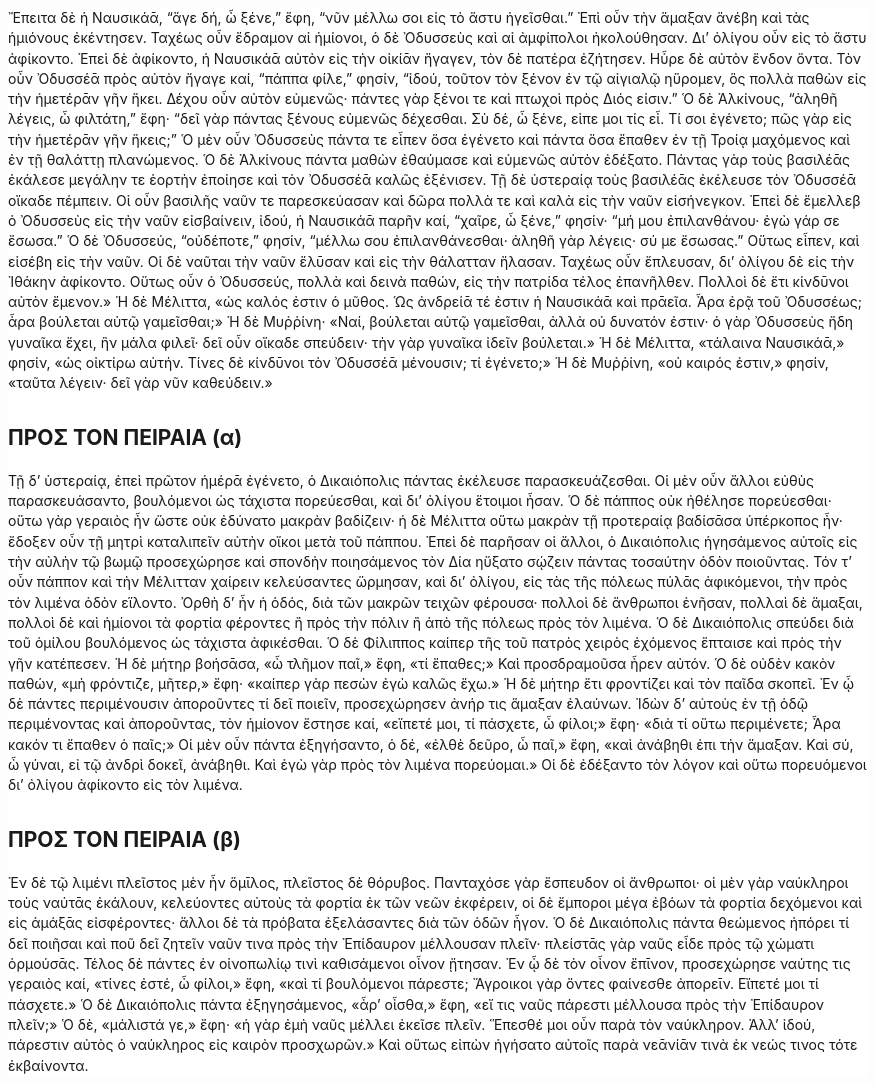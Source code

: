 Ἔπειτα δὲ ἡ Ναυσικάᾱ, “ἄγε δή, ὦ ξένε,” ἔφη, “νῦν μέλλω σοι εἰς τὸ ἄστυ ἡγεῖσθαι.” Ἐπὶ οὖν τὴν ἅμαξαν ἄνέβη καὶ τὰς ἡμιόνους ἐκέντησεν. Ταχέως οὖν ἔδραμον αἱ ἡμίονοι, ὁ δὲ Ὀδυσσεὺς καὶ αἱ ἀμφίπολοι ἠκολούθησαν. Δι’ ὀλίγου οὖν εἰς τὸ ἄστυ ἀφίκοντο. Ἐπεὶ δὲ ἀφίκοντο, ἡ Ναυσικάᾱ αὐτὸν εἰς τὴν οἰκίᾱν ἤγαγεν, τὸν δὲ πατέρα ἐζήτησεν. Ηὗρε δὲ αὐτὸν ἔνδον ὄντα. Τὸν οὖν Ὀδυσσέᾱ πρὸς αὐτὸν ἤγαγε καί, “πάππα φίλε,” φησίν, “ἰδού, τοῦτον τὸν ξένον ἐν τῷ αἰγιαλῷ ηὕρομεν, ὃς πολλὰ παθὼν εἰς τὴν ἡμετέρᾱν γῆν ἥκει. Δέχου οὖν αὐτὸν εὐμενῶς· πάντες γὰρ ξένοι τε καὶ πτωχοὶ πρὸς Διός εἰσιν.” Ὁ δὲ Ἀλκίνους, “ἀληθῆ λέγεις, ὦ φιλτάτη,” ἔφη· “δεῖ γὰρ πάντας ξένους εὐμενῶς δέχεσθαι. Σὺ δέ, ὦ ξένε, εἰπε μοι τίς εἶ. Τί σοι ἐγένετο; πῶς γὰρ εἰς τὴν ἡμετέρᾱν γῆν ἥκεις;”
Ὁ μὲν οὖν Ὀδυσσεὺς πάντα τε εἶπεν ὅσα ἐγένετο καὶ πάντα ὅσα ἔπαθεν ἐν τῇ Τροίᾳ μαχόμενος καὶ ἐν τῇ θαλάττῃ πλανώμενος. Ὁ δὲ Ἀλκίνους πάντα μαθὼν ἐθαύμασε καὶ εὐμενῶς αὐτὸν ἐδέξατο. Πάντας γὰρ τοὺς βασιλέᾱς ἐκάλεσε μεγάλην τε ἑορτὴν ἐποίησε καὶ τὸν Ὀδυσσέᾱ καλῶς ἐξένισεν. Τῇ δὲ ὑστεραίᾳ τοὺς βασιλέᾱς ἐκέλευσε τὸν Ὀδυσσέᾱ οἴκαδε πέμπειν. Οἱ οὖν βασιλῆς ναῦν τε παρεσκεύασαν καὶ δῶρα πολλὰ τε καὶ καλὰ εἰς τὴν ναῦν εἰσήνεγκον. Ἐπεὶ δὲ ἔμελλεβ ὁ Ὀδυσσεὺς εἰς τὴν ναῦν εἰσβαίνειν, ἰδού, ἡ Ναυσικάᾱ παρῆν καί, “χαῖρε, ὦ ξένε,” φησίν· “μή μου ἐπιλανθάνου· ἐγὼ γάρ σε ἔσωσα.” Ὁ δὲ Ὀδυσσεύς, “οὐδέποτε,” φησίν, “μέλλω σου ἐπιλανθάνεσθαι· ἀληθῆ γὰρ λέγεις· σύ με ἔσωσας.” Οὕτως εἶπεν, καὶ εἰσέβη εἰς τὴν ναῦν. Οἱ δὲ ναῦται τὴν ναῦν ἔλῡσαν καὶ εἰς τὴν θάλατταν ἤλασαν.
Ταχέως οὖν ἔπλευσαν, δι’ ὀλίγου δὲ εἰς τὴν Ἰθάκην ἀφίκοντο. Οὕτως οὖν ὁ Ὀδυσσεύς, πολλὰ καὶ δεινὰ παθών, εἰς τὴν πατρίδα τέλος ἐπανῆλθεν. Πολλοὶ δὲ ἔτι κίνδῡνοι αὐτὸν ἔμενον.»
Ἡ δὲ Μέλιττα, «ὡς καλός ἐστιν ὁ μῦθος. Ὡς ἀνδρείᾱ τέ ἐστιν ἡ Ναυσικάᾱ καὶ πρᾱεῖα. Ἆρα ἐρᾷ τοῦ Ὀδυσσέως; ἆρα βούλεται αὐτῷ γαμεῖσθαι;» Ἡ δὲ Μυῤῥίνη· «Ναί, βούλεται αὐτῷ γαμεῖσθαι, ἀλλὰ οὐ δυνατόν ἐστιν· ὁ γὰρ Ὀδυσσεὺς ἤδη γυναῖκα ἔχει, ἣν μάλα φιλεῖ· δεῖ οὖν οἴκαδε σπεύδειν· τὴν γὰρ γυναῖκα ἰδεῖν βούλεται.» Ἡ δὲ Μέλιττα, «τάλαινα Ναυσικάᾱ,» φησίν, «ὡς οἰκτίρω αὐτήν. Τίνες δὲ κίνδῡνοι τὸν Ὀδυσσέᾱ μένουσιν; τί ἐγένετο;» Ἡ δὲ Μυῤῥίνη, «οὐ καιρός ἐστιν,» φησίν, «ταῦτα λέγειν· δεῖ γὰρ νῦν καθεύδειν.»

## ΠΡΟΣ ΤΟΝ ΠΕΙΡΑΙΑ (α)
Τῇ δ’ ὑστεραίᾳ, ἐπεὶ πρῶτον ἡμέρᾱ ἐγένετο, ὁ Δικαιόπολις πάντας ἐκέλευσε παρασκευάζεσθαι. Οἱ μὲν οὖν ἄλλοι εὐθὺς παρασκευάσαντο, βουλόμενοι ὡς τάχιστα πορεύεσθαι, καὶ δι’ ὀλίγου ἕτοιμοι ἦσαν. Ὁ δὲ πάππος οὐκ ἠθέλησε πορεύεσθαι· οὕτω γὰρ γεραιὸς ἦν ὥστε οὐκ ἐδύνατο μακρὰν βαδίζειν· ἡ δὲ Μέλιττα οὕτω μακρὰν τῇ προτεραίᾳ βαδίσᾱσα ὑπέρκοπος ἦν· ἔδοξεν οὖν τῇ μητρὶ καταλιπεῖν αὐτὴν οἴκοι μετὰ τοῦ πάππου. Ἐπεὶ δὲ παρῆσαν οἱ ἄλλοι, ὁ Δικαιόπολις ἡγησάμενος αὐτοῖς εἰς τὴν αὐλὴν τῷ βωμῷ προσεχώρησε καὶ σπονδὴν ποιησάμενος τὸν Δία ηὔξατο σῴζειν πάντας τοσαύτην ὁδὸν ποιοῦντας. Τόν τ’ οὖν πάππον καὶ τὴν Μέλιτταν χαίρειν κελεύσαντες ὥρμησαν, καὶ δι’ ὀλίγου, εἰς τὰς τῆς πόλεως πύλᾱς ἀφικόμενοι, τὴν πρὸς τὸν λιμένα ὁδὸν εἵλοντο. Ὀρθὴ δ’ ἦν ἡ ὁδός, διὰ τῶν μακρῶν τειχῶν φέρουσα· πολλοὶ δὲ ἄνθρωποι ἐνῆσαν, πολλαὶ δὲ ἅμαξαι, πολλοὶ δὲ καὶ ἡμίονοι τὰ φορτία φέροντες ἢ πρὸς τὴν πόλιν ἢ ἀπὸ τῆς πόλεως πρὸς τὸν λιμένα. Ὁ δὲ Δικαιόπολις σπεύδει διὰ τοῦ ὁμίλου βουλόμενος ὡς τάχιστα ἀφικέσθαι. Ὁ δὲ Φίλιππος καίπερ τῆς τοῦ πατρὸς χειρὸς ἐχόμενος ἔπταισε καὶ πρὸς τὴν γῆν κατέπεσεν. Ἡ δὲ μήτηρ βοήσᾱσα, «ὦ τλῆμον παῖ,» ἔφη, «τί ἔπαθες;» Καὶ προσδραμοῦσα ἦρεν αὐτόν. Ὁ δὲ οὐδὲν κακὸν παθών, «μὴ φρόντιζε, μῆτερ,» ἔφη· «καίπερ γὰρ πεσὼν ἐγὼ καλῶς ἔχω.» Ἡ δὲ μήτηρ ἔτι φροντίζει καὶ τὸν παῖδα σκοπεῖ.
Ἐν ᾧ δὲ πάντες περιμένουσιν ἀποροῦντες τί δεῖ ποιεῖν, προσεχώρησεν ἀνήρ τις ἅμαξαν ἐλαύνων. Ἰδὼν δ’ αὐτοὺς ἐν τῇ ὁδῷ περιμένοντας καὶ ἀποροῦντας, τὸν ἡμίονον ἔστησε καί, «εἴπετέ μοι, τί πάσχετε, ὦ φίλοι;» ἔφη· «διὰ τί οὕτω περιμένετε; Ἆρα κακόν τι ἔπαθεν ὁ παῖς;» Οἱ μὲν οὖν πάντα ἐξηγήσαντο, ὁ δέ, «ἐλθὲ δεῦρο, ὦ παῖ,» ἔφη, «καὶ ἀνάβηθι ἐπι τὴν ἅμαξαν. Καὶ σύ, ὦ γύναι, εἰ τῷ ἀνδρὶ δοκεῖ, ἀνάβηθι. Καὶ ἐγὼ γὰρ πρὸς τὸν λιμένα πορεύομαι.» Οἱ δὲ ἐδέξαντο τὸν λόγον καὶ οὕτω πορευόμενοι δι’ ὀλίγου ἀφίκοντο εἰς τὸν λιμένα.

## ΠΡΟΣ ΤΟΝ ΠΕΙΡΑΙΑ (β)
Ἐν δὲ τῷ λιμένι πλεῖστος μὲν ἦν ὅμῑλος, πλεῖστος δὲ θόρυβος. Πανταχόσε γὰρ ἔσπευδον οἱ ἄνθρωποι· οἱ μὲν γὰρ ναύκληροι τοὺς ναύτᾱς ἐκάλουν, κελεύοντες αὐτοὺς τὰ φορτία ἐκ τῶν νεῶν ἐκφέρειν, οἱ δὲ ἔμποροι μέγα ἐβόων τὰ φορτία δεχόμενοι καὶ εἰς ἁμάξᾱς εἰσφέροντες· ἄλλοι δὲ τὰ πρόβατα ἐξελάσαντες διὰ τῶν ὁδῶν ἦγον. Ὁ δὲ Δικαιόπολις πάντα θεώμενος ἠπόρει τί δεῖ ποιῆσαι καὶ ποῦ δεῖ ζητεῖν ναῦν τινα πρὸς τὴν Ἐπίδαυρον μέλλουσαν πλεῖν· πλείστᾱς γὰρ ναῦς εἶδε πρὸς τῷ χώματι ὁρμούσᾱς. Τέλος δὲ πάντες ἐν οἰνοπωλίῳ τινὶ καθισάμενοι οἶνον ᾔτησαν.
Ἐν ᾧ δὲ τὸν οἶνον ἔπῑνον, προσεχώρησε ναύτης τις γεραιὸς καί, «τίνες ἐστέ, ὦ φίλοι,» ἔφη, «καὶ τί βουλόμενοι πάρεστε; Ἄγροικοι γὰρ ὄντες φαίνεσθε ἀπορεῑν. Εἴπετέ μοι τί πάσχετε.» Ὁ δὲ Δικαιόπολις πάντα ἐξηγησάμενος, «ἆρ’ οἶσθα,» ἔφη, «εἴ τις ναῦς πάρεστι μέλλουσα πρὸς τὴν Ἐπίδαυρον πλεῖν;» Ὁ δὲ, «μάλιστά γε,» ἔφη· «ἡ γὰρ ἐμὴ ναῦς μέλλει ἐκεῖσε πλεῖν. Ἕπεσθέ μοι οὖν παρὰ τὸν ναύκληρον. Ἀλλ’ ἰδού, πάρεστιν αὐτὸς ὁ ναύκληρος εἰς καιρὸν προσχωρῶν.» Καὶ οὕτως εἰπὼν ἡγήσατο αὐτοῖς παρὰ νεᾱνίᾱν τινὰ ἐκ νεώς τινος τότε ἐκβαίνοντα.